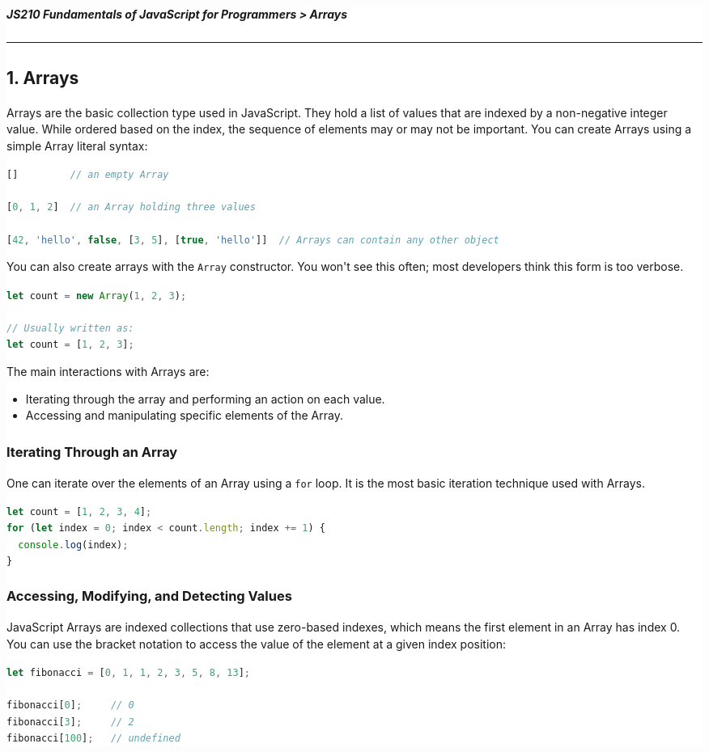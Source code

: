 ##### JS210 Fundamentals of JavaScript for Programmers > Arrays

---

## 1. Arrays

Arrays are the basic collection type used in JavaScript. They hold a list of values that are indexed by a non-negative integer value. While ordered based on the index, the sequence of elements may or may not be important. You can create Arrays using a simple Array literal syntax:

```javascript
[]         // an empty Array

[0, 1, 2]  // an Array holding three values

[42, 'hello', false, [3, 5], [true, 'hello']]  // Arrays can contain any other object
```

You can also create arrays with the `Array` constructor. You won't see this often; most developers think this form is too verbose.

```javascript
let count = new Array(1, 2, 3);

// Usually written as:
let count = [1, 2, 3];
```

The main interactions with Arrays are:

* Iterating through the array and performing an action on each value.
* Accessing and manipulating specific elements of the Array.

### Iterating Through an Array

One can iterate over the elements of an Array using a `for` loop. It is the most basic iteration technique used with Arrays.

```javascript
let count = [1, 2, 3, 4];
for (let index = 0; index < count.length; index += 1) {
  console.log(index);
}
```

### Accessing, Modifying, and Detecting Values

JavaScript Arrays are indexed collections that use zero-based indexes, which means the first element in an Array has index 0. You can use the bracket notation to access the value of the element at a given index position:

```javascript
let fibonacci = [0, 1, 1, 2, 3, 5, 8, 13];

fibonacci[0];     // 0
fibonacci[3];     // 2
fibonacci[100];   // undefined
```
